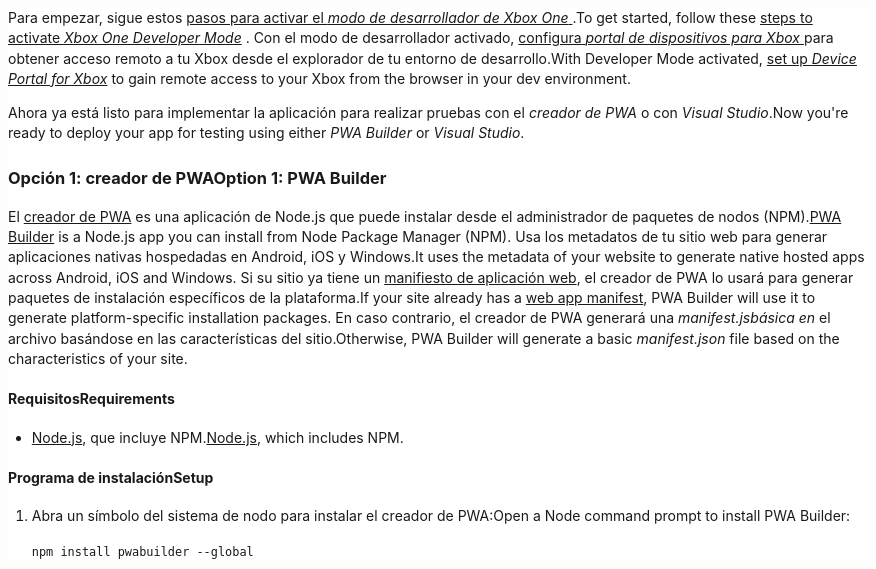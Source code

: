 <span data-ttu-id="f3b95-111">Para empezar, sigue estos [pasos para activar el *modo de desarrollador de Xbox One* ](/windows/uwp/xbox-apps/devkit-activation) .</span><span class="sxs-lookup"><span data-stu-id="f3b95-111">To get started, follow these [steps to activate *Xbox One Developer Mode*](/windows/uwp/xbox-apps/devkit-activation) .</span></span> <span data-ttu-id="f3b95-112">Con el modo de desarrollador activado, [configura *portal de dispositivos para Xbox* ](/windows/uwp/debug-test-perf/device-portal-xbox) para obtener acceso remoto a tu Xbox desde el explorador de tu entorno de desarrollo.</span><span class="sxs-lookup"><span data-stu-id="f3b95-112">With Developer Mode activated, [set up *Device Portal for Xbox*](/windows/uwp/debug-test-perf/device-portal-xbox) to gain remote access to your Xbox from the browser in your dev environment.</span></span>

<span data-ttu-id="f3b95-113">Ahora ya está listo para implementar la aplicación para realizar pruebas con el *creador de PWA* o con *Visual Studio*.</span><span class="sxs-lookup"><span data-stu-id="f3b95-113">Now you're ready to deploy your app for testing using either *PWA Builder* or *Visual Studio*.</span></span>

### <span data-ttu-id="f3b95-114">Opción 1: creador de PWA</span><span class="sxs-lookup"><span data-stu-id="f3b95-114">Option 1: PWA Builder</span></span>

<span data-ttu-id="f3b95-115">El [creador de PWA](https://www.pwabuilder.com/) es una aplicación de Node.js que puede instalar desde el administrador de paquetes de nodos (NPM).</span><span class="sxs-lookup"><span data-stu-id="f3b95-115">[PWA Builder](https://www.pwabuilder.com/) is a Node.js app you can install from Node Package Manager (NPM).</span></span> <span data-ttu-id="f3b95-116">Usa los metadatos de tu sitio web para generar aplicaciones nativas hospedadas en Android, iOS y Windows.</span><span class="sxs-lookup"><span data-stu-id="f3b95-116">It uses the metadata of your website to generate native hosted apps across Android, iOS and Windows.</span></span> <span data-ttu-id="f3b95-117">Si su sitio ya tiene un [manifiesto de aplicación web](https://developer.mozilla.org/docs/Web/Manifest), el creador de PWA lo usará para generar paquetes de instalación específicos de la plataforma.</span><span class="sxs-lookup"><span data-stu-id="f3b95-117">If your site already has a [web app manifest](https://developer.mozilla.org/docs/Web/Manifest), PWA Builder will use it to generate platform-specific installation packages.</span></span> <span data-ttu-id="f3b95-118">En caso contrario, el creador de PWA generará una *manifest.jsbásica en* el archivo basándose en las características del sitio.</span><span class="sxs-lookup"><span data-stu-id="f3b95-118">Otherwise, PWA Builder will generate a basic *manifest.json* file based on the characteristics of your site.</span></span>

#### <span data-ttu-id="f3b95-119">Requisitos</span><span class="sxs-lookup"><span data-stu-id="f3b95-119">Requirements</span></span>
 - <span data-ttu-id="f3b95-120">[Node.js](https://nodejs.org/en/), que incluye NPM.</span><span class="sxs-lookup"><span data-stu-id="f3b95-120">[Node.js](https://nodejs.org/en/), which includes NPM.</span></span>

#### <span data-ttu-id="f3b95-121">Programa de instalación</span><span class="sxs-lookup"><span data-stu-id="f3b95-121">Setup</span></span>

1. <span data-ttu-id="f3b95-122">Abra un símbolo del sistema de nodo para instalar el creador de PWA:</span><span class="sxs-lookup"><span data-stu-id="f3b95-122">Open a Node command prompt to install PWA Builder:</span></span>

    ```
    npm install pwabuilder --global
    ```
